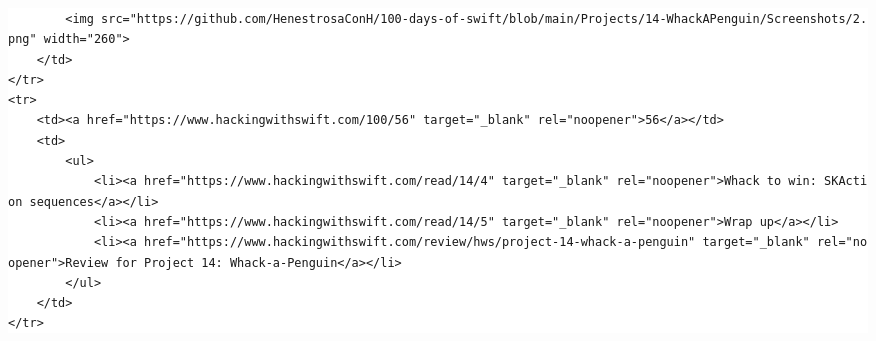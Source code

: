             <img src="https://github.com/HenestrosaConH/100-days-of-swift/blob/main/Projects/14-WhackAPenguin/Screenshots/2.png" width="260">
        </td>
    </tr>
    <tr>
        <td><a href="https://www.hackingwithswift.com/100/56" target="_blank" rel="noopener">56</a></td>
        <td>
            <ul>
                <li><a href="https://www.hackingwithswift.com/read/14/4" target="_blank" rel="noopener">Whack to win: SKAction sequences</a></li>
                <li><a href="https://www.hackingwithswift.com/read/14/5" target="_blank" rel="noopener">Wrap up</a></li>
                <li><a href="https://www.hackingwithswift.com/review/hws/project-14-whack-a-penguin" target="_blank" rel="noopener">Review for Project 14: Whack-a-Penguin</a></li>
            </ul>
        </td>
    </tr>
</table>
